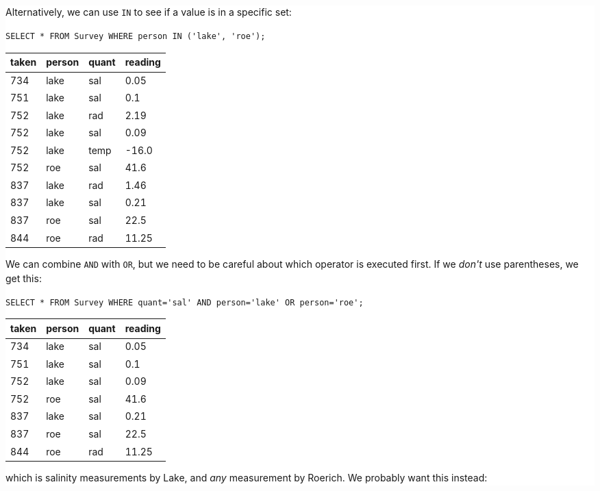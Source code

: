 Alternatively,
we can use `IN` to see if a value is in a specific set:

~~~ {.sql}
SELECT * FROM Survey WHERE person IN ('lake', 'roe');
~~~

|taken|person|quant|reading|
|-----|------|-----|-------|
|734  |lake  |sal  |0.05   |
|751  |lake  |sal  |0.1    |
|752  |lake  |rad  |2.19   |
|752  |lake  |sal  |0.09   |
|752  |lake  |temp |-16.0  |
|752  |roe   |sal  |41.6   |
|837  |lake  |rad  |1.46   |
|837  |lake  |sal  |0.21   |
|837  |roe   |sal  |22.5   |
|844  |roe   |rad  |11.25  |

We can combine `AND` with `OR`,
but we need to be careful about which operator is executed first.
If we *don't* use parentheses,
we get this:

~~~ {.sql}
SELECT * FROM Survey WHERE quant='sal' AND person='lake' OR person='roe';
~~~

|taken|person|quant|reading|
|-----|------|-----|-------|
|734  |lake  |sal  |0.05   |
|751  |lake  |sal  |0.1    |
|752  |lake  |sal  |0.09   |
|752  |roe   |sal  |41.6   |
|837  |lake  |sal  |0.21   |
|837  |roe   |sal  |22.5   |
|844  |roe   |rad  |11.25  |

which is salinity measurements by Lake,
and *any* measurement by Roerich.
We probably want this instead:

